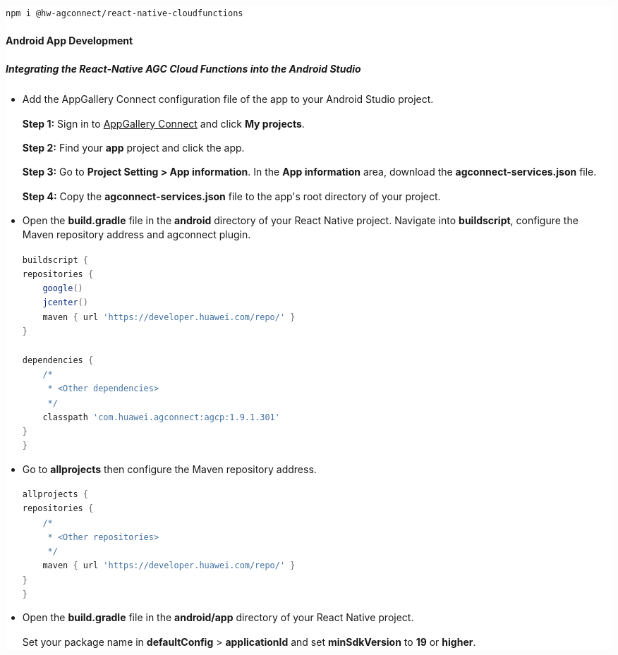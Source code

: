```
npm i @hw-agconnect/react-native-cloudfunctions
```

#### Android App Development

##### Integrating the React-Native AGC Cloud Functions into the Android Studio

- Add the AppGallery Connect configuration file of the app to your Android Studio project.

    **Step 1:** Sign in to [AppGallery Connect](https://developer.huawei.com/consumer/en/service/josp/agc/index.html) and click **My projects**.

    **Step 2:** Find your **app** project and click the app.

    **Step 3:** Go to **Project Setting > App information**. In the **App information** area, download the **agconnect-services.json** file.

    **Step 4:** Copy the **agconnect-services.json** file to the app's root directory of your project.

- Open the **build.gradle** file in the **android** directory of your React Native project. Navigate into **buildscript**, configure the Maven repository address and agconnect plugin.

    ```groovy
    buildscript {
    repositories {
        google()
        jcenter()
        maven { url 'https://developer.huawei.com/repo/' }
    }

    dependencies {
        /*
         * <Other dependencies>
         */
        classpath 'com.huawei.agconnect:agcp:1.9.1.301'
    }
    }
    ```

- Go to **allprojects** then configure the Maven repository address.

    ```groovy
    allprojects {
    repositories {
        /*
         * <Other repositories>
         */  
        maven { url 'https://developer.huawei.com/repo/' }
    }
    }
    ```

- Open the **build.gradle** file in the **android/app** directory of your React Native project.

    Set your package name in **defaultConfig** > **applicationId** and set **minSdkVersion** to **19** or **higher**.
